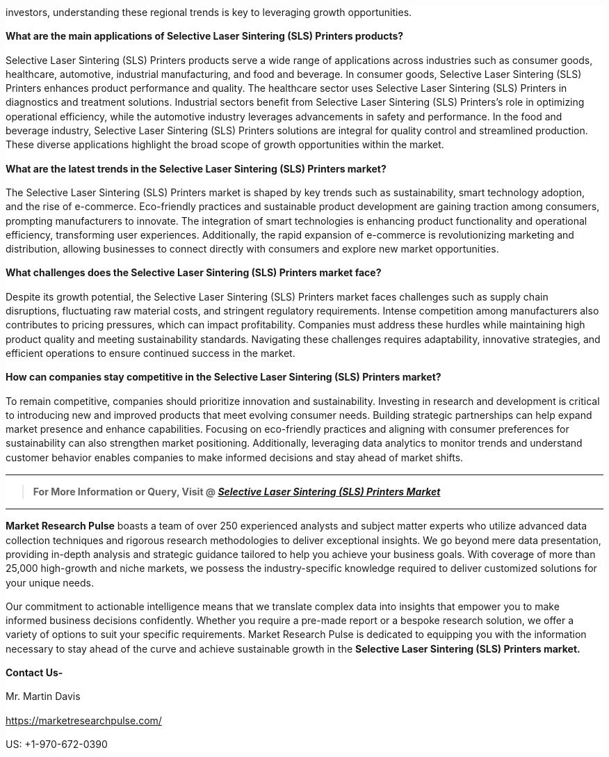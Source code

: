 investors, understanding these regional trends is key to leveraging growth opportunities.</p><p><strong>What are the main applications of Selective Laser Sintering (SLS) Printers products?</strong></p><p>Selective Laser Sintering (SLS) Printers products serve a wide range of applications across industries such as consumer goods, healthcare, automotive, industrial manufacturing, and food and beverage. In consumer goods, Selective Laser Sintering (SLS) Printers enhances product performance and quality. The healthcare sector uses Selective Laser Sintering (SLS) Printers in diagnostics and treatment solutions. Industrial sectors benefit from Selective Laser Sintering (SLS) Printers&rsquo;s role in optimizing operational efficiency, while the automotive industry leverages advancements in safety and performance. In the food and beverage industry, Selective Laser Sintering (SLS) Printers solutions are integral for quality control and streamlined production. These diverse applications highlight the broad scope of growth opportunities within the market.</p><p><strong>What are the latest trends in the Selective Laser Sintering (SLS) Printers market?</strong></p><p>The Selective Laser Sintering (SLS) Printers market is shaped by key trends such as sustainability, smart technology adoption, and the rise of e-commerce. Eco-friendly practices and sustainable product development are gaining traction among consumers, prompting manufacturers to innovate. The integration of smart technologies is enhancing product functionality and operational efficiency, transforming user experiences. Additionally, the rapid expansion of e-commerce is revolutionizing marketing and distribution, allowing businesses to connect directly with consumers and explore new market opportunities.</p><p><strong>What challenges does the Selective Laser Sintering (SLS) Printers market face?</strong></p><p>Despite its growth potential, the Selective Laser Sintering (SLS) Printers market faces challenges such as supply chain disruptions, fluctuating raw material costs, and stringent regulatory requirements. Intense competition among manufacturers also contributes to pricing pressures, which can impact profitability. Companies must address these hurdles while maintaining high product quality and meeting sustainability standards. Navigating these challenges requires adaptability, innovative strategies, and efficient operations to ensure continued success in the market.</p><p><strong>How can companies stay competitive in the Selective Laser Sintering (SLS) Printers market?</strong></p><p>To remain competitive, companies should prioritize innovation and sustainability. Investing in research and development is critical to introducing new and improved products that meet evolving consumer needs. Building strategic partnerships can help expand market presence and enhance capabilities. Focusing on eco-friendly practices and aligning with consumer preferences for sustainability can also strengthen market positioning. Additionally, leveraging data analytics to monitor trends and understand customer behavior enables companies to make informed decisions and stay ahead of market shifts.</p><hr /><blockquote><p><strong>For More Information or Query, Visit @&nbsp;<em><a href="https://marketresearchpulse.com/report/71456/selective-laser-sintering-sls-printers-market?utm_source=Linkedin&utm_medium=0111">Selective Laser Sintering (SLS) Printers Market</a></em></strong></p></blockquote><hr /><p><strong>Market Research Pulse</strong> boasts a team of over 250 experienced analysts and subject matter experts who utilize advanced data collection techniques and rigorous research methodologies to deliver exceptional insights. We go beyond mere data presentation, providing in-depth analysis and strategic guidance tailored to help you achieve your business goals. With coverage of more than 25,000 high-growth and niche markets, we possess the industry-specific knowledge required to deliver customized solutions for your unique needs.</p><p>Our commitment to actionable intelligence means that we translate complex data into insights that empower you to make informed business decisions confidently. Whether you require a pre-made report or a bespoke research solution, we offer a variety of options to suit your specific requirements. Market Research Pulse is dedicated to equipping you with the information necessary to stay ahead of the curve and achieve sustainable growth in the <strong>Selective Laser Sintering (SLS) Printers market.</strong></p><p><strong>Contact Us-</strong></p><p>Mr. Martin Davis</p><p>https://marketresearchpulse.com/</p><p>US: +1-970-672-0390</p>
